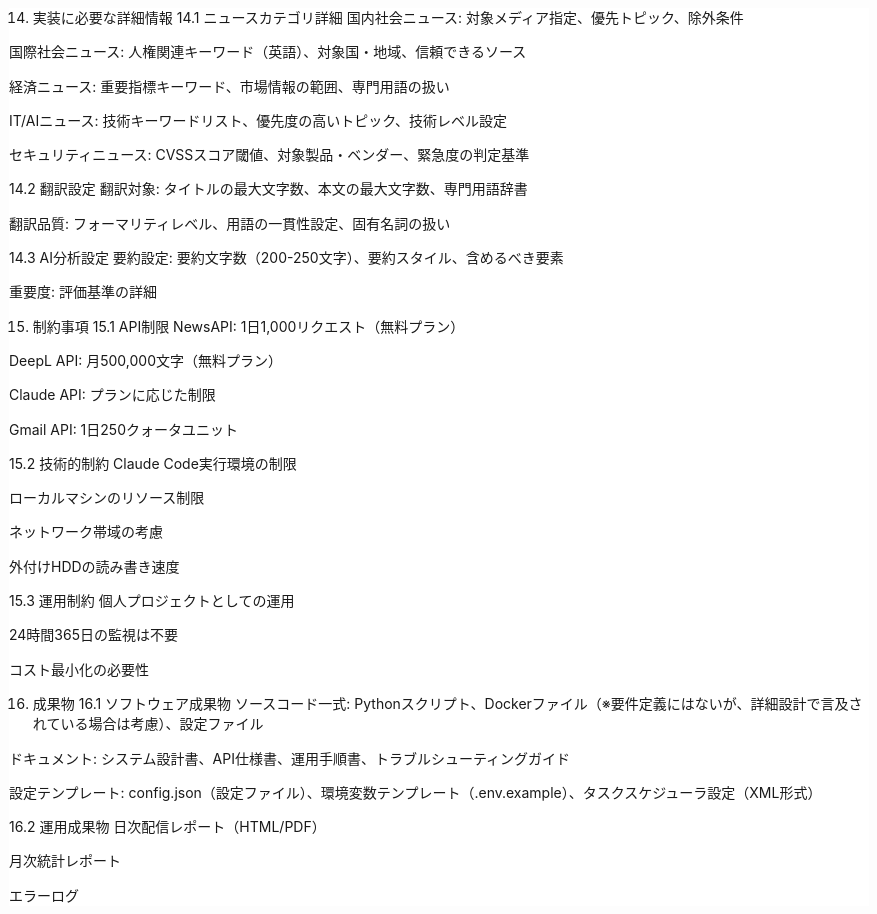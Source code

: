 14. 実装に必要な詳細情報
14.1 ニュースカテゴリ詳細
国内社会ニュース: 対象メディア指定、優先トピック、除外条件

国際社会ニュース: 人権関連キーワード（英語）、対象国・地域、信頼できるソース

経済ニュース: 重要指標キーワード、市場情報の範囲、専門用語の扱い

IT/AIニュース: 技術キーワードリスト、優先度の高いトピック、技術レベル設定

セキュリティニュース: CVSSスコア閾値、対象製品・ベンダー、緊急度の判定基準

14.2 翻訳設定
翻訳対象: タイトルの最大文字数、本文の最大文字数、専門用語辞書

翻訳品質: フォーマリティレベル、用語の一貫性設定、固有名詞の扱い

14.3 AI分析設定
要約設定: 要約文字数（200-250文字）、要約スタイル、含めるべき要素

重要度: 評価基準の詳細

15. 制約事項
15.1 API制限
NewsAPI: 1日1,000リクエスト（無料プラン）

DeepL API: 月500,000文字（無料プラン）

Claude API: プランに応じた制限

Gmail API: 1日250クォータユニット

15.2 技術的制約
Claude Code実行環境の制限

ローカルマシンのリソース制限

ネットワーク帯域の考慮

外付けHDDの読み書き速度

15.3 運用制約
個人プロジェクトとしての運用

24時間365日の監視は不要

コスト最小化の必要性

16. 成果物
16.1 ソフトウェア成果物
ソースコード一式: Pythonスクリプト、Dockerファイル（※要件定義にはないが、詳細設計で言及されている場合は考慮）、設定ファイル

ドキュメント: システム設計書、API仕様書、運用手順書、トラブルシューティングガイド

設定テンプレート: config.json（設定ファイル）、環境変数テンプレート（.env.example）、タスクスケジューラ設定（XML形式）

16.2 運用成果物
日次配信レポート（HTML/PDF）

月次統計レポート

エラーログ
